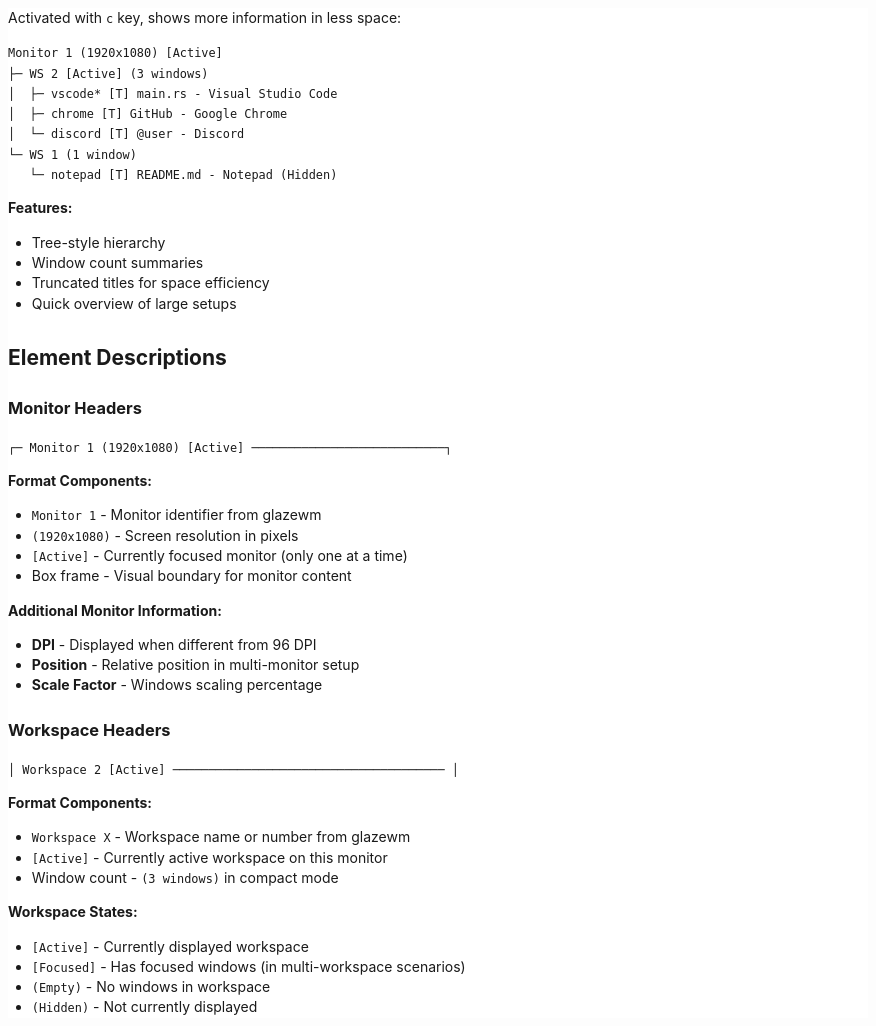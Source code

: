 Activated with `c` key, shows more information in less space:

```text
Monitor 1 (1920x1080) [Active]
├─ WS 2 [Active] (3 windows)
│  ├─ vscode* [T] main.rs - Visual Studio Code
│  ├─ chrome [T] GitHub - Google Chrome
│  └─ discord [T] @user - Discord
└─ WS 1 (1 window)
   └─ notepad [T] README.md - Notepad (Hidden)
```

**Features:**

- Tree-style hierarchy
- Window count summaries
- Truncated titles for space efficiency
- Quick overview of large setups

## Element Descriptions

### Monitor Headers

```text
┌─ Monitor 1 (1920x1080) [Active] ───────────────────────────┐
```

**Format Components:**

- `Monitor 1` - Monitor identifier from glazewm
- `(1920x1080)` - Screen resolution in pixels
- `[Active]` - Currently focused monitor (only one at a time)
- Box frame - Visual boundary for monitor content

**Additional Monitor Information:**

- **DPI** - Displayed when different from 96 DPI
- **Position** - Relative position in multi-monitor setup
- **Scale Factor** - Windows scaling percentage

### Workspace Headers

```text
│ Workspace 2 [Active] ────────────────────────────────────── │
```

**Format Components:**

- `Workspace X` - Workspace name or number from glazewm
- `[Active]` - Currently active workspace on this monitor
- Window count - `(3 windows)` in compact mode

**Workspace States:**

- `[Active]` - Currently displayed workspace
- `[Focused]` - Has focused windows (in multi-workspace scenarios)
- `(Empty)` - No windows in workspace
- `(Hidden)` - Not currently displayed
